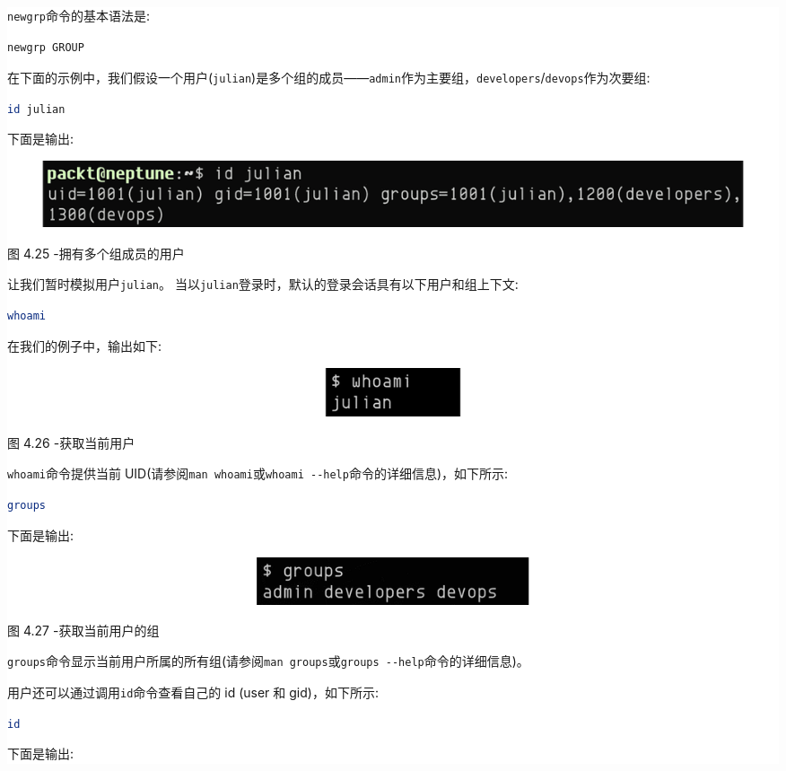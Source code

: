 `newgrp`命令的基本语法是:

```sh
newgrp GROUP
```

在下面的示例中，我们假设一个用户(`julian`)是多个组的成员——`admin`作为主要组，`developers`/`devops`作为次要组:

```sh
id julian
```

下面是输出:

![Figure 4.25 – A user with multiple group memberships](img/B13196_04_25.jpg)

图 4.25 -拥有多个组成员的用户

让我们暂时模拟用户`julian`。 当以`julian`登录时，默认的登录会话具有以下用户和组上下文:

```sh
whoami
```

在我们的例子中，输出如下:

![Figure 4.26 – Getting the current user](img/B13196_04_26.jpg)

图 4.26 -获取当前用户

`whoami`命令提供当前 UID(请参阅`man whoami`或`whoami --help`命令的详细信息)，如下所示:

```sh
groups
```

下面是输出:

![Figure 4.27 – Getting the current user's groups](img/B13196_04_27.jpg)

图 4.27 -获取当前用户的组

`groups`命令显示当前用户所属的所有组(请参阅`man groups`或`groups --help`命令的详细信息)。

用户还可以通过调用`id`命令查看自己的 id (user 和 gid)，如下所示:

```sh
id
```

下面是输出:
